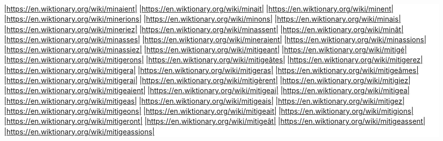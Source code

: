 |https://en.wiktionary.org/wiki/minaient|
|https://en.wiktionary.org/wiki/minait|
|https://en.wiktionary.org/wiki/minent|
|https://en.wiktionary.org/wiki/minerions|
|https://en.wiktionary.org/wiki/minons|
|https://en.wiktionary.org/wiki/minais|
|https://en.wiktionary.org/wiki/mineriez|
|https://en.wiktionary.org/wiki/minassent|
|https://en.wiktionary.org/wiki/minât|
|https://en.wiktionary.org/wiki/minasses|
|https://en.wiktionary.org/wiki/mineraient|
|https://en.wiktionary.org/wiki/minassions|
|https://en.wiktionary.org/wiki/minassiez|
|https://en.wiktionary.org/wiki/mitigeant|
|https://en.wiktionary.org/wiki/mitigé|
|https://en.wiktionary.org/wiki/mitigerons|
|https://en.wiktionary.org/wiki/mitigeâtes|
|https://en.wiktionary.org/wiki/mitigerez|
|https://en.wiktionary.org/wiki/mitigera|
|https://en.wiktionary.org/wiki/mitigeras|
|https://en.wiktionary.org/wiki/mitigeâmes|
|https://en.wiktionary.org/wiki/mitigerai|
|https://en.wiktionary.org/wiki/mitigèrent|
|https://en.wiktionary.org/wiki/mitigiez|
|https://en.wiktionary.org/wiki/mitigeaient|
|https://en.wiktionary.org/wiki/mitigeai|
|https://en.wiktionary.org/wiki/mitigea|
|https://en.wiktionary.org/wiki/mitigeas|
|https://en.wiktionary.org/wiki/mitigeais|
|https://en.wiktionary.org/wiki/mitigez|
|https://en.wiktionary.org/wiki/mitigeons|
|https://en.wiktionary.org/wiki/mitigeait|
|https://en.wiktionary.org/wiki/mitigions|
|https://en.wiktionary.org/wiki/mitigeront|
|https://en.wiktionary.org/wiki/mitigeât|
|https://en.wiktionary.org/wiki/mitigeassent|
|https://en.wiktionary.org/wiki/mitigeassions|